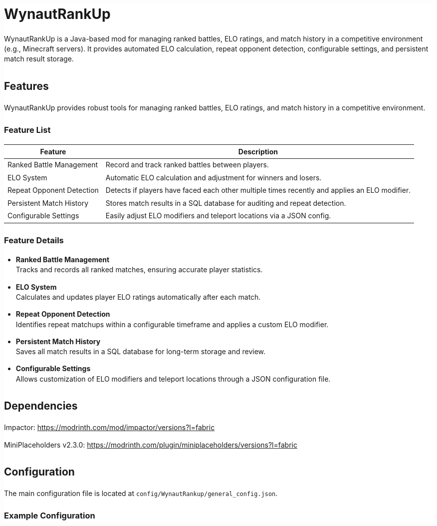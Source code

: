 # WynautRankUp

WynautRankUp is a Java-based mod for managing ranked battles, ELO ratings, and match history in a competitive environment (e.g., Minecraft servers). It provides automated ELO calculation, repeat opponent detection, configurable settings, and persistent match result storage.

## Features

WynautRankUp provides robust tools for managing ranked battles, ELO ratings, and match history in a competitive environment.

### Feature List

| Feature                      | Description                                                                                 |
|------------------------------|---------------------------------------------------------------------------------------------|
| Ranked Battle Management     | Record and track ranked battles between players.                                            |
| ELO System                  | Automatic ELO calculation and adjustment for winners and losers.                            |
| Repeat Opponent Detection   | Detects if players have faced each other multiple times recently and applies an ELO modifier.|
| Persistent Match History    | Stores match results in a SQL database for auditing and repeat detection.                   |
| Configurable Settings       | Easily adjust ELO modifiers and teleport locations via a JSON config.                       |

### Feature Details

- **Ranked Battle Management**  
  Tracks and records all ranked matches, ensuring accurate player statistics.

- **ELO System**  
  Calculates and updates player ELO ratings automatically after each match.

- **Repeat Opponent Detection**  
  Identifies repeat matchups within a configurable timeframe and applies a custom ELO modifier.

- **Persistent Match History**  
  Saves all match results in a SQL database for long-term storage and review.

- **Configurable Settings**  
  Allows customization of ELO modifiers and teleport locations through a JSON configuration file.

## Dependencies
Impactor: https://modrinth.com/mod/impactor/versions?l=fabric

MiniPlaceholders v2.3.0: https://modrinth.com/plugin/miniplaceholders/versions?l=fabric


## Configuration

The main configuration file is located at `config/WynautRankup/general_config.json`.

### Example Configuration
